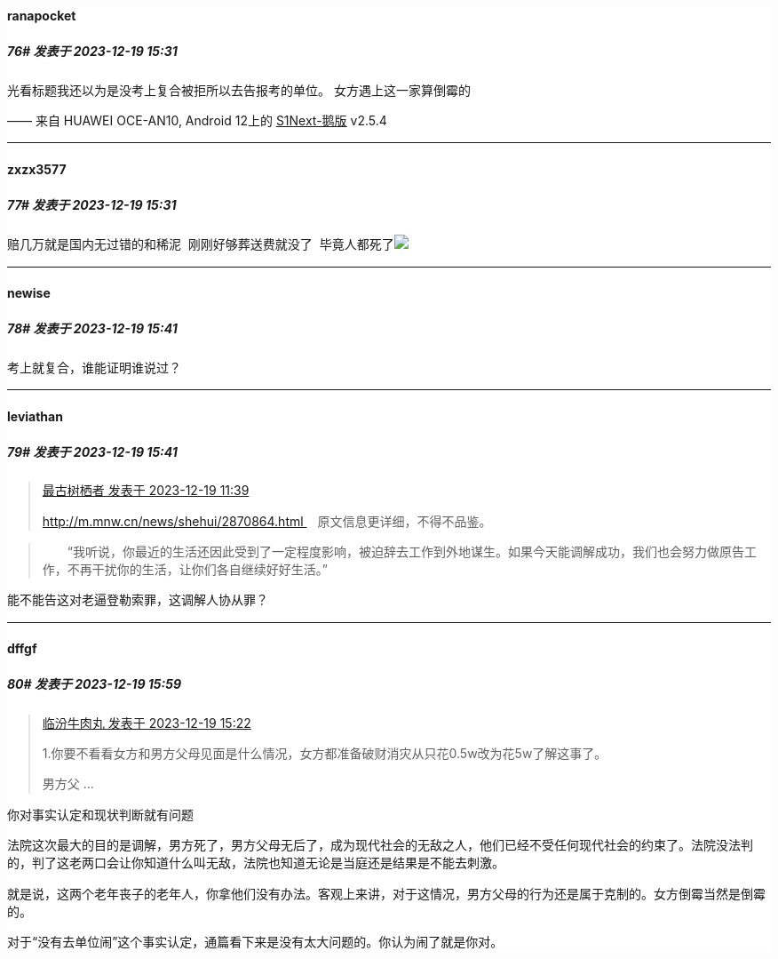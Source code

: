 ####  ranapocket  
##### 76#       发表于 2023-12-19 15:31

光看标题我还以为是没考上复合被拒所以去告报考的单位。
女方遇上这一家算倒霉的

—— 来自 HUAWEI OCE-AN10, Android 12上的 [S1Next-鹅版](https://github.com/ykrank/S1-Next/releases) v2.5.4

*****

####  zxzx3577  
##### 77#       发表于 2023-12-19 15:31

赔几万就是国内无过错的和稀泥  刚刚好够葬送费就没了  毕竟人都死了<img src="https://static.saraba1st.com/image/smiley/face2017/018.png" referrerpolicy="no-referrer">


*****

####  newise  
##### 78#       发表于 2023-12-19 15:41

考上就复合，谁能证明谁说过？

*****

####  leviathan  
##### 79#       发表于 2023-12-19 15:41

<blockquote><a href="httphttps://bbs.saraba1st.com/2b/forum.php?mod=redirect&amp;goto=findpost&amp;pid=63373996&amp;ptid=2164660" target="_blank">最古树栖者 发表于 2023-12-19 11:39</a>

http://m.mnw.cn/news/shehui/2870864.html    原文信息更详细，不得不品鉴。</blockquote><blockquote>　　“我听说，你最近的生活还因此受到了一定程度影响，被迫辞去工作到外地谋生。如果今天能调解成功，我们也会努力做原告工作，不再干扰你的生活，让你们各自继续好好生活。”</blockquote>

能不能告这对老逼登勒索罪，这调解人协从罪？


*****

####  dffgf  
##### 80#       发表于 2023-12-19 15:59

<blockquote><a href="httphttps://bbs.saraba1st.com/2b/forum.php?mod=redirect&amp;goto=findpost&amp;pid=63376561&amp;ptid=2164660" target="_blank">临汾牛肉丸 发表于 2023-12-19 15:22</a>

1.你要不看看女方和男方父母见面是什么情况，女方都准备破财消灾从只花0.5w改为花5w了解这事了。

男方父 ...</blockquote>
你对事实认定和现状判断就有问题

法院这次最大的目的是调解，男方死了，男方父母无后了，成为现代社会的无敌之人，他们已经不受任何现代社会的约束了。法院没法判的，判了这老两口会让你知道什么叫无敌，法院也知道无论是当庭还是结果是不能去刺激。

就是说，这两个老年丧子的老年人，你拿他们没有办法。客观上来讲，对于这情况，男方父母的行为还是属于克制的。女方倒霉当然是倒霉的。

对于“没有去单位闹”这个事实认定，通篇看下来是没有太大问题的。你认为闹了就是你对。 
